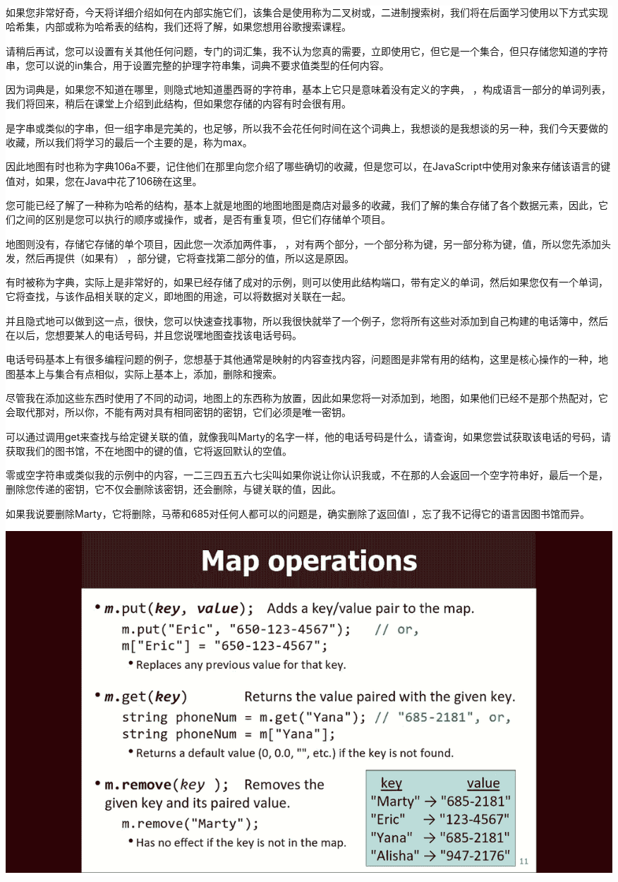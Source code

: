 如果您非常好奇，今天将详细介绍如何在内部实施它们，该集合是使用称为二叉树或，二进制搜索树，我们将在后面学习使用以下方式实现哈希集，内部或称为哈希表的结构，我们还将了解，如果您想用谷歌搜索课程。

请稍后再试，您可以设置有关其他任何问题，专门的词汇集，我不认为您真的需要，立即使用它，但它是一个集合，但只存储您知道的字符串，您可以说的in集合，用于设置完整的护理字符串集，词典不要求值类型的任何内容。

因为词典是，如果您不知道在哪里，则隐式地知道墨西哥的字符串，基本上它只是意味着没有定义的字典， ，构成语言一部分的单词列表，我们将回来，稍后在课堂上介绍到此结构，但如果您存储的内容有时会很有用。

是字串或类似的字串，但一组字串是完美的，也足够，所以我不会花任何时间在这个词典上，我想谈的是我想谈的另一种，我们今天要做的收藏，所以我们将学习的最后一个主要的是，称为max。

因此地图有时也称为字典106a不要，记住他们在那里向您介绍了哪些确切的收藏，但是您可以，在JavaScript中使用对象来存储该语言的键值对，如果，您在Java中花了106磅在这里。

您可能已经了解了一种称为哈希的结构，基本上就是地图的地图地图是商店对最多的收藏，我们了解的集合存储了各个数据元素，因此，它们之间的区别是您可以执行的顺序或操作，或者，是否有重复项，但它们存储单个项目。

地图则没有，存储它存储的单个项目，因此您一次添加两件事， ，对有两个部分，一个部分称为键，另一部分称为键，值，所以您先添加头发，然后再提供（如果有） ，部分键，它将查找第二部分的值，所以这是原因。

有时被称为字典，实际上是非常好的，如果已经存储了成对的示例，则可以使用此结构端口，带有定义的单词，然后如果您仅有一个单词，它将查找，与该作品相关联的定义，即地图的用途，可以将数据对关联在一起。

并且隐式地可以做到这一点，很快，您可以快速查找事物，所以我很快就举了一个例子，您将所有这些对添加到自己构建的电话簿中，然后在以后，您想要某人的电话号码，并且您说嘿地图查找该电话号码。

电话号码基本上有很多编程问题的例子，您想基于其他通常是映射的内容查找内容，问题图是非常有用的结构，这里是核心操作的一种，地图基本上与集合有点相似，实际上基本上，添加，删除和搜索。

尽管我在添加这些东西时使用了不同的动词，地图上的东西称为放置，因此如果您将一对添加到，地图，如果他们已经不是那个热配对，它会取代那对，所以你，不能有两对具有相同密钥的密钥，它们必须是唯一密钥。

可以通过调用get来查找与给定键关联的值，就像我叫Marty的名字一样，他的电话号码是什么，请查询，如果您尝试获取该电话的号码，请获取我们的图书馆，不在地图中的键的值，它将返回默认的空值。

零或空字符串或类似我的示例中的内容，一二三四五五六七尖叫如果你说让你认识我或，不在那的人会返回一个空字符串好，最后一个是，删除您传递的密钥，它不仅会删除该密钥，还会删除，与键关联的值，因此。

如果我说要删除Marty，它将删除，马蒂和685对任何人都可以的问题是，确实删除了返回值I ，忘了我不记得它的语言因图书馆而异。



![](img/1f6646eb69c1fce1e79b1bc8fedbd4d0_19.png)
